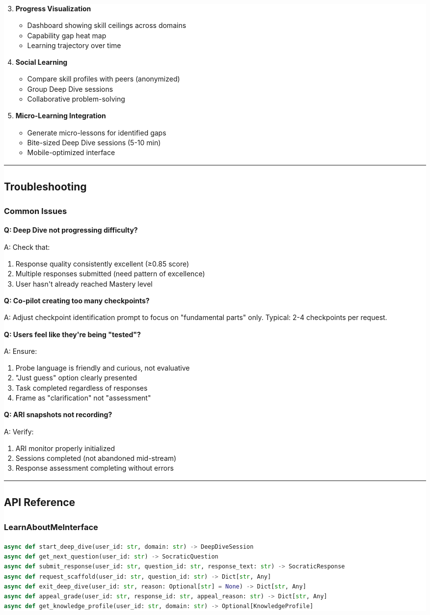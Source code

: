 3. **Progress Visualization**
   - Dashboard showing skill ceilings across domains
   - Capability gap heat map
   - Learning trajectory over time

4. **Social Learning**
   - Compare skill profiles with peers (anonymized)
   - Group Deep Dive sessions
   - Collaborative problem-solving

5. **Micro-Learning Integration**
   - Generate micro-lessons for identified gaps
   - Bite-sized Deep Dive sessions (5-10 min)
   - Mobile-optimized interface

---

## Troubleshooting

### Common Issues

**Q: Deep Dive not progressing difficulty?**

A: Check that:
1. Response quality consistently excellent (≥0.85 score)
2. Multiple responses submitted (need pattern of excellence)
3. User hasn't already reached Mastery level

**Q: Co-pilot creating too many checkpoints?**

A: Adjust checkpoint identification prompt to focus on "fundamental parts" only. Typical: 2-4 checkpoints per request.

**Q: Users feel like they're being "tested"?**

A: Ensure:
1. Probe language is friendly and curious, not evaluative
2. "Just guess" option clearly presented
3. Task completed regardless of responses
4. Frame as "clarification" not "assessment"

**Q: ARI snapshots not recording?**

A: Verify:
1. ARI monitor properly initialized
2. Sessions completed (not abandoned mid-stream)
3. Response assessment completing without errors

---

## API Reference

### LearnAboutMeInterface

```python
async def start_deep_dive(user_id: str, domain: str) -> DeepDiveSession
async def get_next_question(user_id: str) -> SocraticQuestion
async def submit_response(user_id: str, question_id: str, response_text: str) -> SocraticResponse
async def request_scaffold(user_id: str, question_id: str) -> Dict[str, Any]
async def exit_deep_dive(user_id: str, reason: Optional[str] = None) -> Dict[str, Any]
async def appeal_grade(user_id: str, response_id: str, appeal_reason: str) -> Dict[str, Any]
async def get_knowledge_profile(user_id: str, domain: str) -> Optional[KnowledgeProfile]
```
